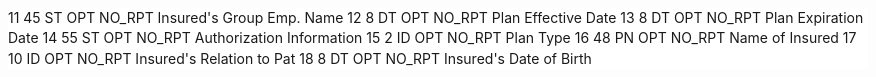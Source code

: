 <td>11</td>
<td>45</td>
<td>ST</td>
<td>OPT</td>
<td>NO_RPT</td>
<td>Insured's Group Emp. Name</td>
</tr>
<tr>
<td>12</td>
<td>8</td>
<td>DT</td>
<td>OPT</td>
<td>NO_RPT</td>
<td>Plan Effective Date</td>
</tr>
<tr>
<td>13</td>
<td>8</td>
<td>DT</td>
<td>OPT</td>
<td>NO_RPT</td>
<td>Plan Expiration Date</td>
</tr>
<tr>
<td>14</td>
<td>55</td>
<td>ST</td>
<td>OPT</td>
<td>NO_RPT</td>
<td>Authorization Information</td>
</tr>
<tr>
<td>15</td>
<td>2</td>
<td>ID</td>
<td>OPT</td>
<td>NO_RPT</td>
<td>Plan Type</td>
</tr>
<tr>
<td>16</td>
<td>48</td>
<td>PN</td>
<td>OPT</td>
<td>NO_RPT</td>
<td>Name of Insured</td>
</tr>
<tr>
<td>17</td>
<td>10</td>
<td>ID</td>
<td>OPT</td>
<td>NO_RPT</td>
<td>Insured's Relation to Pat</td>
</tr>
<tr>
<td>18</td>
<td>8</td>
<td>DT</td>
<td>OPT</td>
<td>NO_RPT</td>
<td>Insured's Date of Birth</td>
</tr>
<tr>